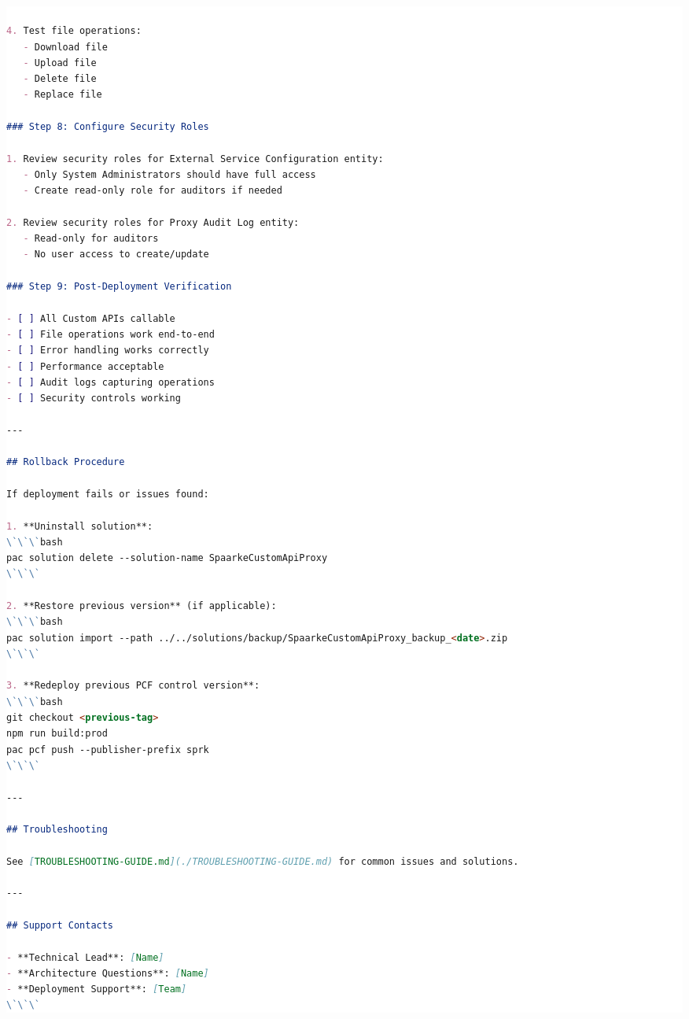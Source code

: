 ```markdown

4. Test file operations:
   - Download file
   - Upload file
   - Delete file
   - Replace file

### Step 8: Configure Security Roles

1. Review security roles for External Service Configuration entity:
   - Only System Administrators should have full access
   - Create read-only role for auditors if needed

2. Review security roles for Proxy Audit Log entity:
   - Read-only for auditors
   - No user access to create/update

### Step 9: Post-Deployment Verification

- [ ] All Custom APIs callable
- [ ] File operations work end-to-end
- [ ] Error handling works correctly
- [ ] Performance acceptable
- [ ] Audit logs capturing operations
- [ ] Security controls working

---

## Rollback Procedure

If deployment fails or issues found:

1. **Uninstall solution**:
\`\`\`bash
pac solution delete --solution-name SpaarkeCustomApiProxy
\`\`\`

2. **Restore previous version** (if applicable):
\`\`\`bash
pac solution import --path ../../solutions/backup/SpaarkeCustomApiProxy_backup_<date>.zip
\`\`\`

3. **Redeploy previous PCF control version**:
\`\`\`bash
git checkout <previous-tag>
npm run build:prod
pac pcf push --publisher-prefix sprk
\`\`\`

---

## Troubleshooting

See [TROUBLESHOOTING-GUIDE.md](./TROUBLESHOOTING-GUIDE.md) for common issues and solutions.

---

## Support Contacts

- **Technical Lead**: [Name]
- **Architecture Questions**: [Name]
- **Deployment Support**: [Team]
\`\`\`
```